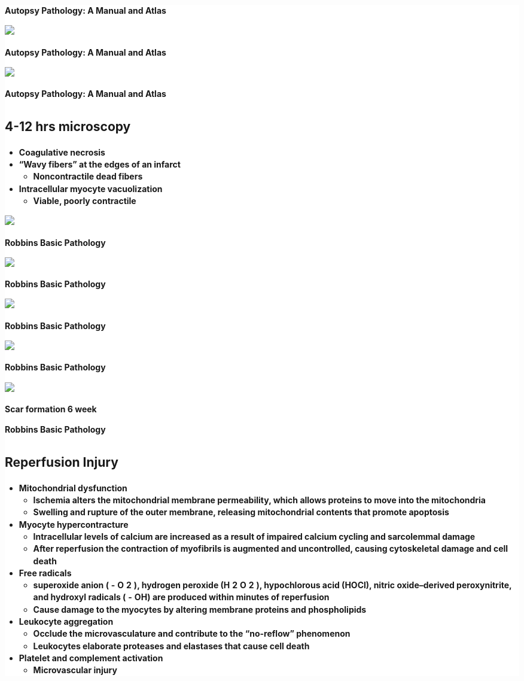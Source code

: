 **Autopsy Pathology: A Manual and Atlas**

![](./img-local/Ischemic-Heart-Disease17.png)

**Autopsy Pathology: A Manual and Atlas**

![](./img-local/Ischemic-Heart-Disease18.png)

**Autopsy Pathology: A Manual and Atlas**

## 4-12 hrs microscopy

- **Coagulative necrosis**
- **“Wavy fibers” at the edges of an infarct**
  - **Noncontractile dead fibers**
- **Intracellular myocyte vacuolization**
  - **Viable, poorly contractile**

![](./img-local/Ischemic-Heart-Disease19.png)

**Robbins Basic Pathology**

![](./img-local/Ischemic-Heart-Disease20.png)

**Robbins Basic Pathology**

![](./img-local/Ischemic-Heart-Disease21.png)

**Robbins Basic Pathology**

![](./img-local/Ischemic-Heart-Disease22.png)

**Robbins Basic Pathology**

![](./img-local/Ischemic-Heart-Disease23.png)

**Scar formation 6 week**

**Robbins Basic Pathology**

## Reperfusion Injury

- **Mitochondrial dysfunction**
  - **Ischemia alters the mitochondrial membrane permeability, which
    allows proteins to move into the mitochondria**
  - **Swelling and rupture of the outer membrane, releasing
    mitochondrial contents that promote apoptosis**
- **Myocyte hypercontracture**
  - **Intracellular levels of calcium are increased as a result of
    impaired calcium cycling and sarcolemmal damage**
  - **After reperfusion the contraction of myofibrils is augmented and
    uncontrolled, causing cytoskeletal damage and cell death**
- **Free radicals**
  - **superoxide anion (** **-** **O** **2** **), hydrogen peroxide (H**
    **2** **O** **2** **), hypochlorous acid (HOCl), nitric
    oxide–derived peroxynitrite, and hydroxyl radicals (** **-** **OH)
    are produced within minutes of reperfusion**
  - **Cause damage to the myocytes by altering membrane proteins and
    phospholipids**
- **Leukocyte aggregation**
  - **Occlude the microvasculature and contribute to the “no-reflow”
    phenomenon**
  - **Leukocytes elaborate proteases and elastases that cause cell
    death**
- **Platelet and complement activation**
  - **Microvascular injury**